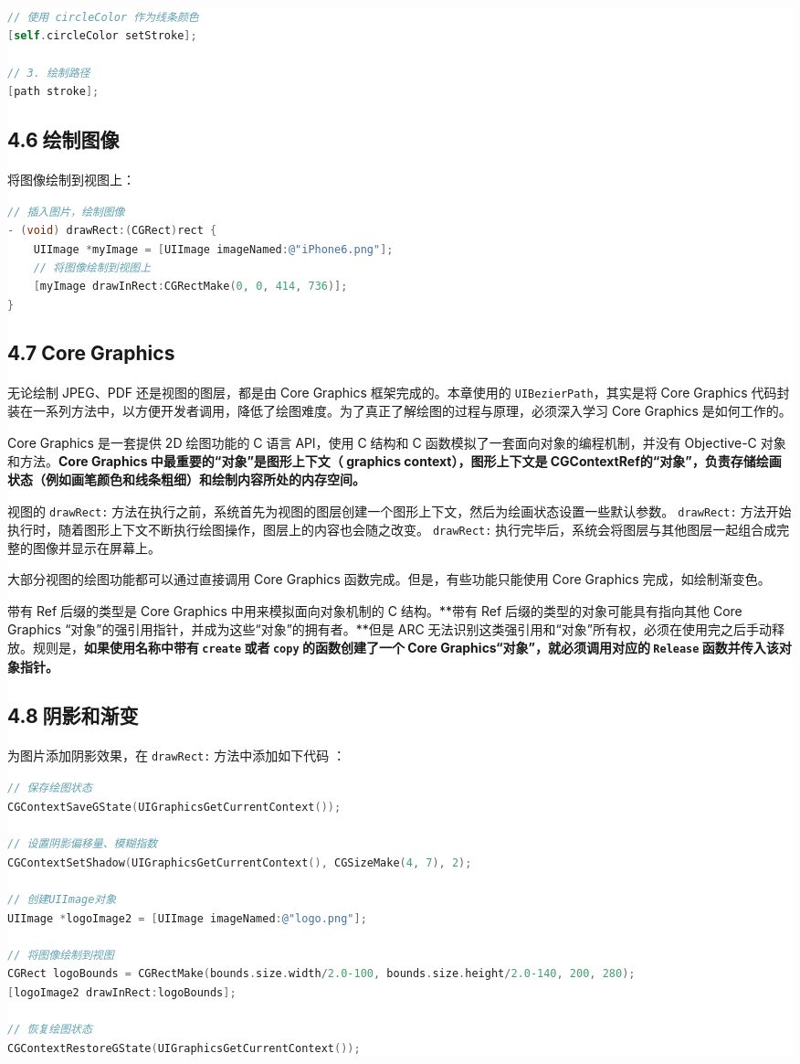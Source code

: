 ```objectivec
// 使用 circleColor 作为线条颜色
[self.circleColor setStroke];

// 3. 绘制路径
[path stroke];
```

## 4.6 绘制图像

将图像绘制到视图上：

```objectivec
// 插入图片，绘制图像
- (void) drawRect:(CGRect)rect {
    UIImage *myImage = [UIImage imageNamed:@"iPhone6.png"];
    // 将图像绘制到视图上
    [myImage drawInRect:CGRectMake(0, 0, 414, 736)];
}
```

## 4.7 Core Graphics

无论绘制 JPEG、PDF 还是视图的图层，都是由 Core Graphics 框架完成的。本章使用的 `UIBezierPath`，其实是将 Core Graphics 代码封装在一系列方法中，以方便开发者调用，降低了绘图难度。为了真正了解绘图的过程与原理，必须深入学习 Core Graphics 是如何工作的。

 Core Graphics 是一套提供 2D 绘图功能的 C 语言 APl，使用 C 结构和 C 函数模拟了一套面向对象的编程机制，并没有 Objective-C 对象和方法。**Core Graphics 中最重要的“对象”是图形上下文（ graphics context），图形上下文是 CGContextRef的“对象”，负责存储绘画状态（例如画笔颜色和线条粗细）和绘制内容所处的内存空间。**

视图的 `drawRect:` 方法在执行之前，系统首先为视图的图层创建一个图形上下文，然后为绘画状态设置一些默认参数。 `drawRect:` 方法开始执行时，随着图形上下文不断执行绘图操作，图层上的内容也会随之改变。 `drawRect:` 执行完毕后，系统会将图层与其他图层一起组合成完整的图像并显示在屏幕上。

大部分视图的绘图功能都可以通过直接调用 Core Graphics 函数完成。但是，有些功能只能使用 Core Graphics 完成，如绘制渐变色。

带有 Ref 后缀的类型是 Core Graphics 中用来模拟面向对象机制的 C 结构。**带有 Ref 后缀的类型的对象可能具有指向其他 Core Graphics “对象”的强引用指针，并成为这些“对象”的拥有者。**但是 ARC 无法识别这类强引用和“对象”所有权，必须在使用完之后手动释放。规则是，**如果使用名称中带有 `create` 或者 `copy` 的函数创建了一个 Core Graphics“对象”，就必须调用对应的 `Release` 函数并传入该对象指针。**

## 4.8 阴影和渐变

为图片添加阴影效果，在 `drawRect:` 方法中添加如下代码 ：

```objectivec
// 保存绘图状态
CGContextSaveGState(UIGraphicsGetCurrentContext());

// 设置阴影偏移量、模糊指数
CGContextSetShadow(UIGraphicsGetCurrentContext(), CGSizeMake(4, 7), 2);

// 创建UIImage对象
UIImage *logoImage2 = [UIImage imageNamed:@"logo.png"];

// 将图像绘制到视图
CGRect logoBounds = CGRectMake(bounds.size.width/2.0-100, bounds.size.height/2.0-140, 200, 280);
[logoImage2 drawInRect:logoBounds];

// 恢复绘图状态
CGContextRestoreGState(UIGraphicsGetCurrentContext());
```
